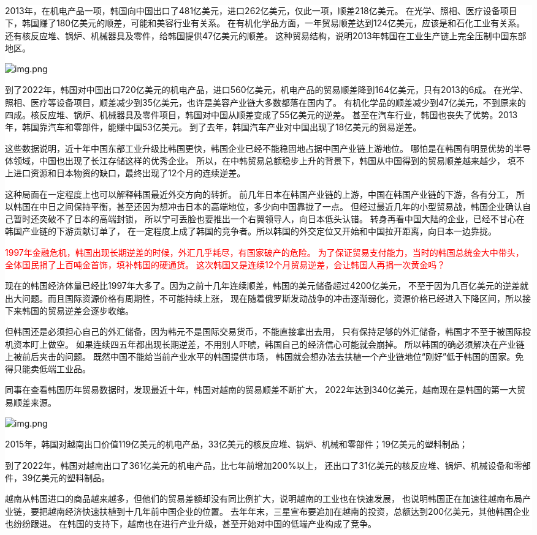 2013年，在机电产品一项，韩国向中国出口了481亿美元，进口262亿美元，仅此一项，顺差218亿美元。
在光学、照相、医疗设备项目下，韩国赚了180亿美元的顺差，可能和美容行业有关系。
在有机化学品方面，一年贸易顺差达到124亿美元，应该是和石化工业有关系。
还有核反应堆、锅炉、机械器具及零件，给韩国提供47亿美元的顺差。
这种贸易结构，说明2013年韩国在工业生产链上完全压制中国东部地区。

![img.png](/images/btnews/0501_0600/0568/image2.png)

到了2022年，韩国对中国出口720亿美元的机电产品，进口560亿美元，机电产品的贸易顺差降到164亿美元，只有2013的6成。
在光学、照相、医疗等设备项目，顺差减少到35亿美元，也许是美容产业链大多数都落在国内了。
有机化学品的顺差减少到47亿美元，不到原来的四成。核反应堆、锅炉、机械器具及零件项目，韩国对中国从顺差变成了55亿美元的逆差。
甚至在汽车行业，韩国也丧失了优势。2013年，韩国靠汽车和零部件，能赚中国53亿美元。
到了去年，韩国汽车产业对中国出现了18亿美元的贸易逆差。

这些数据说明，近十年中国东部工业升级比韩国更快，韩国企业已经不能稳固地占据中国产业链上游地位。
哪怕是在韩国有明显优势的半导体领域，中国也出现了长江存储这样的优秀企业。
所以，在中韩贸易总额稳步上升的背景下，韩国从中国得到的贸易顺差越来越少，
填不上进口资源和日本物资的缺口，最终出现了12个月的连续逆差。

这种局面在一定程度上也可以解释韩国最近外交方向的转折。
前几年日本在韩国产业链的上游，中国在韩国产业链的下游，各有分工，
所以韩国在中日之间保持平衡，甚至还因为想冲击日本的高端地位，多少向中国靠拢了一点。
但经过最近几年的小型贸易战，韩国企业确认自己暂时还突破不了日本的高端封锁，
所以宁可丢脸也要推出一个右翼领导人，向日本低头认错。
转身再看中国大陆的企业，已经不甘心在韩国产业链的下游贡献订单了，
在一定程度上成了韩国的竞争者。所以韩国的外交定位又开始和中国拉开距离，向日本一边靠拢。

<font color="red">
1997年金融危机，韩国出现长期逆差的时候，外汇几乎耗尽，有国家破产的危险。
为了保证贸易支付能力，当时的韩国总统金大中带头，全体国民捐了上百吨金首饰，填补韩国的硬通货。
这次韩国又是连续12个月贸易逆差，会让韩国人再捐一次黄金吗？
</font>

现在的韩国经济体量已经比1997年大多了。因为之前十几年连续顺差，韩国的美元储备超过4200亿美元，
不至于因为几百亿美元的逆差就出大问题。而且国际资源价格有周期性，不可能持续上涨，
现在随着俄罗斯发动战争的冲击逐渐弱化，资源价格已经进入下降区间，所以接下来韩国的贸易逆差会逐步收缩。

但韩国还是必须担心自己的外汇储备，因为韩元不是国际交易货币，不能直接拿出去用，
只有保持足够的外汇储备，韩国才不至于被国际投机资本盯上做空。
如果连续四五年都出现长期逆差，不用别人吓唬，韩国自己的经济信心可能就会崩掉。
所以韩国的确必须解决在产业链上被前后夹击的问题。 既然中国不能给当前产业水平的韩国提供市场，
韩国就会想办法去扶植一个产业链地位“刚好”低于韩国的国家。免得只能卖低端工业品。

同事在查看韩国历年贸易数据时，发现最近十年，韩国对越南的贸易顺差不断扩大，
2022年达到340亿美元，越南现在是韩国的第一大贸易顺差来源。

![img.png](/images/btnews/0501_0600/0568/image3.png)

2015年，韩国对越南出口价值119亿美元的机电产品，33亿美元的核反应堆、锅炉、机械和零部件；19亿美元的塑料制品；

到了2022年，韩国对越南出口了361亿美元的机电产品，比七年前增加200%以上，
还出口了31亿美元的核反应堆、锅炉、机械设备和零部件，39亿美元的塑料制品。

越南从韩国进口的商品越来越多，但他们的贸易差额却没有同比例扩大，说明越南的工业也在快速发展，
也说明韩国正在加速往越南布局产业链，要把越南经济快速扶植到十几年前中国企业的位置。
去年年末，三星宣布要追加在越南的投资，总额达到200亿美元，其他韩国企业也纷纷跟进。
在韩国的支持下，越南也在进行产业升级，甚至开始对中国的低端产业构成了竞争。

